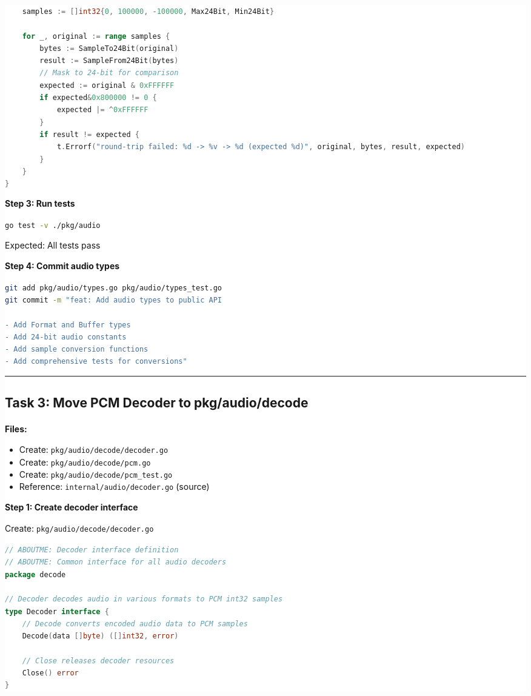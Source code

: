 ```go
	samples := []int32{0, 100000, -100000, Max24Bit, Min24Bit}

	for _, original := range samples {
		bytes := SampleTo24Bit(original)
		result := SampleFrom24Bit(bytes)
		// Mask to 24-bit for comparison
		expected := original & 0xFFFFFF
		if expected&0x800000 != 0 {
			expected |= ^0xFFFFFF
		}
		if result != expected {
			t.Errorf("round-trip failed: %d -> %v -> %d (expected %d)", original, bytes, result, expected)
		}
	}
}
```

**Step 3: Run tests**

```bash
go test -v ./pkg/audio
```

Expected: All tests pass

**Step 4: Commit audio types**

```bash
git add pkg/audio/types.go pkg/audio/types_test.go
git commit -m "feat: Add audio types to public API

- Add Format and Buffer types
- Add 24-bit audio constants
- Add sample conversion functions
- Add comprehensive tests for conversions"
```

---

## Task 3: Move PCM Decoder to pkg/audio/decode

**Files:**
- Create: `pkg/audio/decode/decoder.go`
- Create: `pkg/audio/decode/pcm.go`
- Create: `pkg/audio/decode/pcm_test.go`
- Reference: `internal/audio/decoder.go` (source)

**Step 1: Create decoder interface**

Create: `pkg/audio/decode/decoder.go`

```go
// ABOUTME: Decoder interface definition
// ABOUTME: Common interface for all audio decoders
package decode

// Decoder decodes audio in various formats to PCM int32 samples
type Decoder interface {
	// Decode converts encoded audio data to PCM samples
	Decode(data []byte) ([]int32, error)

	// Close releases decoder resources
	Close() error
}
```
